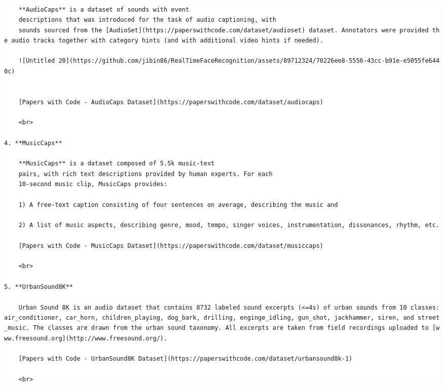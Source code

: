         **AudioCaps** is a dataset of sounds with event 
        descriptions that was introduced for the task of audio captioning, with 
        sounds sourced from the [AudioSet](https://paperswithcode.com/dataset/audioset) dataset. Annotators were provided the audio tracks together with category hints (and with additional video hints if needed).
        
        ![Untitled 20](https://github.com/jibin86/RealTimeFaceRecognition/assets/89712324/70226ee8-5556-43cc-b91e-e5055fe6440c)

        
        [Papers with Code - AudioCaps Dataset](https://paperswithcode.com/dataset/audiocaps)
        
        <br>

    4. **MusicCaps**
        
        **MusicCaps** is a dataset composed of 5.5k music-text 
        pairs, with rich text descriptions provided by human experts. For each 
        10-second music clip, MusicCaps provides:
        
        1) A free-text caption consisting of four sentences on average, describing the music and
        
        2) A list of music aspects, describing genre, mood, tempo, singer voices, instrumentation, dissonances, rhythm, etc.
        
        [Papers with Code - MusicCaps Dataset](https://paperswithcode.com/dataset/musiccaps)
        
        <br>

    5. **UrbanSound8K**
        
        Urban Sound 8K is an audio dataset that contains 8732 labeled sound excerpts (<=4s) of urban sounds from 10 classes: air_conditioner, car_horn, children_playing, dog_bark, drilling, enginge_idling, gun_shot, jackhammer, siren, and street_music. The classes are drawn from the urban sound taxonomy. All excerpts are taken from field recordings uploaded to [www.freesound.org](http://www.freesound.org/).
        
        [Papers with Code - UrbanSound8K Dataset](https://paperswithcode.com/dataset/urbansound8k-1)

        <br>
